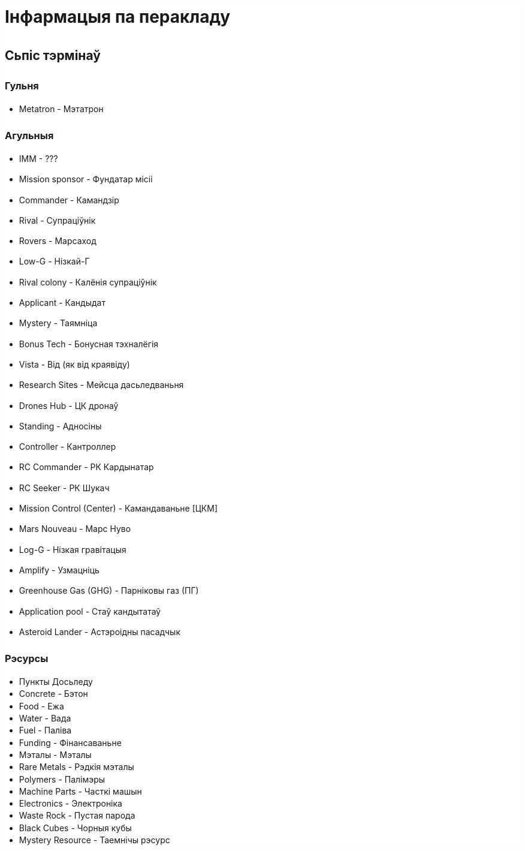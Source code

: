 # Інфармацыя па перакладу

## Сьпіс тэрмінаў

### Гульня

- Metatron - Мэтатрон

### Агульныя

- IMM - ???
- Mission sponsor - Фундатар місіі
- Commander - Камандзір
- Rival - Супраціўнік
- Rovers - Марсаход
- Low-G - Нізкай-Г
- Rival colony - Калёнія супраціўнік
- Applicant - Кандыдат
- Mystery - Таямніца
- Bonus Tech - Бонусная тэхналёгія
- Vista - Від (як від краявіду)
- Research Sites - Мейсца дасьледваньня
- Drones Hub - ЦК дронаў
- Standing - Адносіны
- Controller - Кантроллер
- RC Commander - РК Кардынатар
- RC Seeker - РК Шукач
- Mission Control (Center) - Камандаваньне [ЦКМ]
- Mars Nouveau - Марс Нуво
- Log-G - Нізкая гравітацыя
- Amplify - Узмацніць
- Greenhouse Gas (GHG) - Парніковы газ (ПГ)
- Application pool - Стаў кандытатаў

- Asteroid Lander - Астэроідны пасадчык

### Рэсурсы

- Пункты Досьледу
- Concrete - Бэтон
- Food - Ежа
- Water - Вада
- Fuel - Паліва
- Funding - Фінансаваньне
- Мэталы - Мэталы
- Rare Metals - Рэдкія мэталы
- Polymers - Палімэры
- Machine Parts - Часткі машын
- Electronics - Электроніка
- Waste Rock - Пустая парода
- Black Cubes - Чорныя кубы
- Mystery Resource - Таемнічы рэсурс
